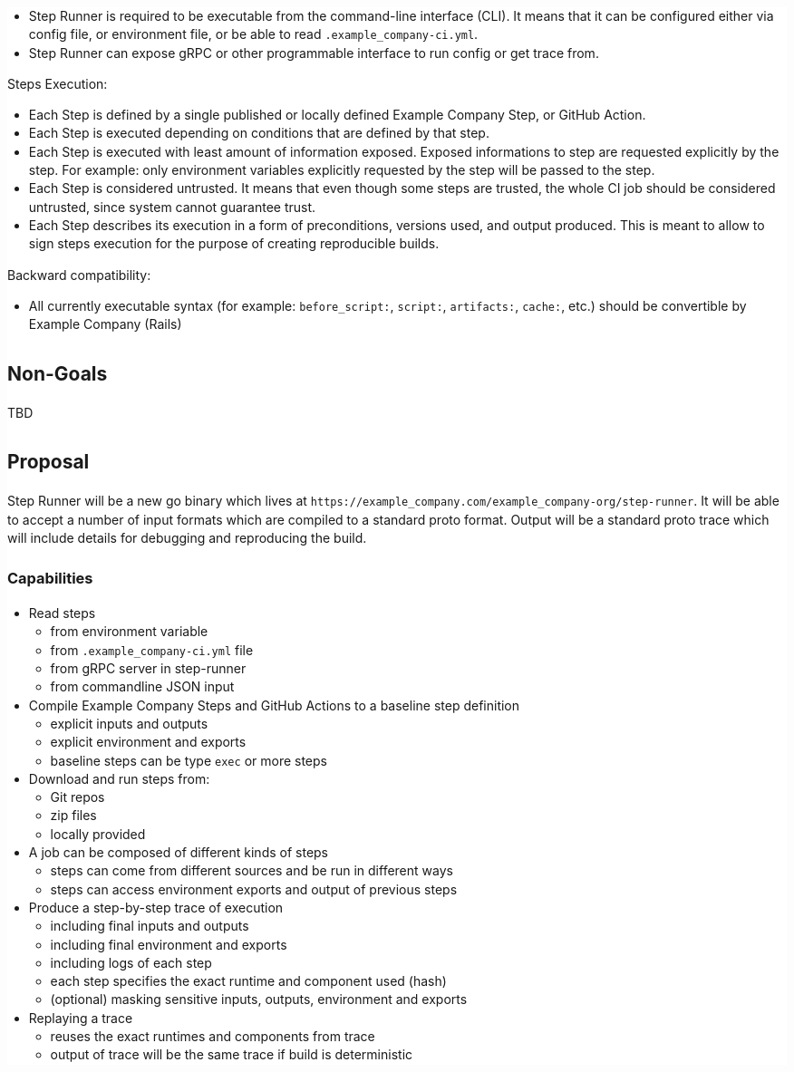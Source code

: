 - Step Runner is required to be executable from the command-line interface (CLI). It means that it can be configured either via config file,
  or environment file, or be able to read `.example_company-ci.yml`.
- Step Runner can expose gRPC or other programmable interface to run config or get trace from.

Steps Execution:

- Each Step is defined by a single published or locally defined Example Company Step, or GitHub Action.
- Each Step is executed depending on conditions that are defined by that step.
- Each Step is executed with least amount of information exposed. Exposed informations to step
  are requested explicitly by the step. For example: only environment variables explicitly
  requested by the step will be passed to the step.
- Each Step is considered untrusted. It means that even though some steps are trusted, the whole
  CI job should be considered untrusted, since system cannot guarantee trust.
- Each Step describes its execution in a form of preconditions, versions used, and output produced.
  This is meant to allow to sign steps execution for the purpose of creating reproducible builds.

Backward compatibility:

- All currently executable syntax (for example: `before_script:`, `script:`, `artifacts:`, `cache:`, etc.)
  should be convertible by Example Company (Rails)

## Non-Goals

TBD

## Proposal

Step Runner will be a new go binary which lives at `https://example_company.com/example_company-org/step-runner`.
It will be able to accept a number of input formats which are compiled to a standard proto format.
Output will be a standard proto trace which will include details for debugging and reproducing the build.

### Capabilities

- Read steps
  - from environment variable
  - from `.example_company-ci.yml` file
  - from gRPC server in step-runner
  - from commandline JSON input
- Compile Example Company Steps and GitHub Actions to a baseline step definition
  - explicit inputs and outputs
  - explicit environment and exports
  - baseline steps can be type `exec` or more steps
- Download and run steps from:
  - Git repos
  - zip files
  - locally provided
- A job can be composed of different kinds of steps
  - steps can come from different sources and be run in different ways
  - steps can access environment exports and output of previous steps
- Produce a step-by-step trace of execution
  - including final inputs and outputs
  - including final environment and exports
  - including logs of each step
  - each step specifies the exact runtime and component used (hash)
  - (optional) masking sensitive inputs, outputs, environment and exports
- Replaying a trace
  - reuses the exact runtimes and components from trace
  - output of trace will be the same trace if build is deterministic
